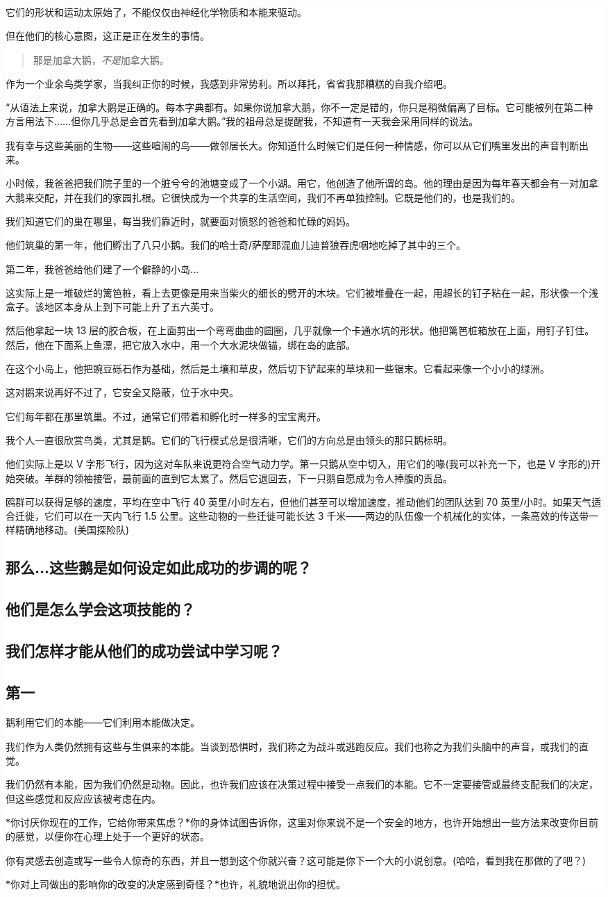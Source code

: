 它们的形状和运动太原始了，不能仅仅由神经化学物质和本能来驱动。

但在他们的核心意图，这正是正在发生的事情。

> 那是加拿大鹅，*不是*加拿大鹅。

作为一个业余鸟类学家，当我纠正你的时候，我感到非常势利。所以拜托，省省我那糟糕的自我介绍吧。

“从语法上来说，加拿大鹅是正确的。每本字典都有。如果你说加拿大鹅，你不一定是错的，你只是稍微偏离了目标。它可能被列在第二种方言用法下……但你几乎总是会首先看到加拿大鹅。”我的祖母总是提醒我，不知道有一天我会采用同样的说法。

我有幸与这些美丽的生物——这些喧闹的鸟——做邻居长大。你知道什么时候它们是任何一种情感，你可以从它们嘴里发出的声音判断出来。

小时候，我爸爸把我们院子里的一个脏兮兮的池塘变成了一个小湖。用它，他创造了他所谓的岛。他的理由是因为每年春天都会有一对加拿大鹅来交配，并在我们的家园扎根。它很快成为一个共享的生活空间，我们不再单独控制。它既是他们的，也是我们的。

我们知道它们的巢在哪里，每当我们靠近时，就要面对愤怒的爸爸和忙碌的妈妈。

他们筑巢的第一年，他们孵出了八只小鹅。我们的哈士奇/萨摩耶混血儿迪普狼吞虎咽地吃掉了其中的三个。

第二年，我爸爸给他们建了一个僻静的小岛…

这实际上是一堆破烂的篱笆桩，看上去更像是用来当柴火的细长的劈开的木块。它们被堆叠在一起，用超长的钉子粘在一起，形状像一个浅盒子。该地区本身从上到下可能上升了五六英寸。

然后他拿起一块 13 层的胶合板，在上面剪出一个弯弯曲曲的圆圈，几乎就像一个卡通水坑的形状。他把篱笆桩箱放在上面，用钉子钉住。然后，他在下面系上鱼漂，把它放入水中，用一个大水泥块做锚，绑在岛的底部。

在这个小岛上，他把豌豆砾石作为基础，然后是土壤和草皮，然后切下铲起来的草块和一些锯末。它看起来像一个小小的绿洲。

这对鹅来说再好不过了，它安全又隐蔽，位于水中央。

它们每年都在那里筑巢。不过，通常它们带着和孵化时一样多的宝宝离开。

我个人一直很欣赏鸟类，尤其是鹅。它们的飞行模式总是很清晰，它们的方向总是由领头的那只鹅标明。

他们实际上是以 V 字形飞行，因为这对车队来说更符合空气动力学。第一只鹅从空中切入，用它们的喙(我可以补充一下，也是 V 字形的)开始突破。羊群的领袖接管，最前面的直到它太累了。然后它退回去，下一只鹅自愿成为令人捧腹的贡品。

鸥群可以获得足够的速度，平均在空中飞行 40 英里/小时左右，但他们甚至可以增加速度，推动他们的团队达到 70 英里/小时。如果天气适合迁徙，它们可以在一天内飞行 1.5 公里。这些动物的一些迁徙可能长达 3 千米——两边的队伍像一个机械化的实体，一条高效的传送带一样精确地移动。(美国探险队)

## 那么…这些鹅是如何设定如此成功的步调的呢？

## 他们是怎么学会这项技能的？

## 我们怎样才能从他们的成功尝试中学习呢？

## 第一

鹅利用它们的本能——它们利用本能做决定。

我们作为人类仍然拥有这些与生俱来的本能。当谈到恐惧时，我们称之为战斗或逃跑反应。我们也称之为我们头脑中的声音，或我们的直觉。

我们仍然有本能，因为我们仍然是动物。因此，也许我们应该在决策过程中接受一点我们的本能。它不一定要接管或最终支配我们的决定，但这些感觉和反应应该被考虑在内。

*你讨厌你现在的工作，它给你带来焦虑？*你的身体试图告诉你，这里对你来说不是一个安全的地方，也许开始想出一些方法来改变你目前的感觉，以便你在心理上处于一个更好的状态。

你有灵感去创造或写一些令人惊奇的东西，并且一想到这个你就兴奋？这可能是你下一个大的小说创意。(哈哈，看到我在那做的了吧？)

*你对上司做出的影响你的改变的决定感到奇怪？*也许，礼貌地说出你的担忧。

